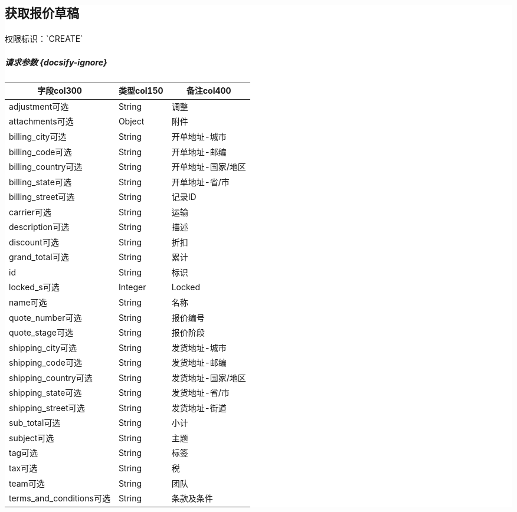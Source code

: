 

## 获取报价草稿

<el-row>
<div style="width: 80px">
<el-alert center title="GET" type="success" :closable="false" ></el-alert>
</div>
<div style="margin-left:5px;width: calc(100% - 85px)">
<el-alert title="/quotes/get_draft" type="info" :closable="false" ></el-alert>
</div>
</el-row>
权限标识：`CREATE`



##### 请求参数 {docsify-ignore}
|字段col300|类型col150|备注col400|
|---|---|----|
|<el-row justify="space-between"><el-col :span="20">adjustment</el-col><el-col :span="4" style="text-align:right"><el-text size="small" type="success">可选</el-text></el-col> </el-row>|String|调整|
|<el-row justify="space-between"><el-col :span="20">attachments</el-col><el-col :span="4" style="text-align:right"><el-text size="small" type="success">可选</el-text></el-col> </el-row>|Object|附件|
|<el-row justify="space-between"><el-col :span="20">billing_city</el-col><el-col :span="4" style="text-align:right"><el-text size="small" type="success">可选</el-text></el-col> </el-row>|String|开单地址-城市|
|<el-row justify="space-between"><el-col :span="20">billing_code</el-col><el-col :span="4" style="text-align:right"><el-text size="small" type="success">可选</el-text></el-col> </el-row>|String|开单地址-邮编|
|<el-row justify="space-between"><el-col :span="20">billing_country</el-col><el-col :span="4" style="text-align:right"><el-text size="small" type="success">可选</el-text></el-col> </el-row>|String|开单地址-国家/地区|
|<el-row justify="space-between"><el-col :span="20">billing_state</el-col><el-col :span="4" style="text-align:right"><el-text size="small" type="success">可选</el-text></el-col> </el-row>|String|开单地址-省/市|
|<el-row justify="space-between"><el-col :span="20">billing_street</el-col><el-col :span="4" style="text-align:right"><el-text size="small" type="success">可选</el-text></el-col> </el-row>|String|记录ID|
|<el-row justify="space-between"><el-col :span="20">carrier</el-col><el-col :span="4" style="text-align:right"><el-text size="small" type="success">可选</el-text></el-col> </el-row>|String|运输|
|<el-row justify="space-between"><el-col :span="20">description</el-col><el-col :span="4" style="text-align:right"><el-text size="small" type="success">可选</el-text></el-col> </el-row>|String|描述|
|<el-row justify="space-between"><el-col :span="20">discount</el-col><el-col :span="4" style="text-align:right"><el-text size="small" type="success">可选</el-text></el-col> </el-row>|String|折扣|
|<el-row justify="space-between"><el-col :span="20">grand_total</el-col><el-col :span="4" style="text-align:right"><el-text size="small" type="success">可选</el-text></el-col> </el-row>|String|累计|
|<el-row justify="space-between"><el-col :span="20">id</el-col><el-col :span="4" style="text-align:right"></el-col> </el-row>|String|标识|
|<el-row justify="space-between"><el-col :span="20">locked_s</el-col><el-col :span="4" style="text-align:right"><el-text size="small" type="success">可选</el-text></el-col> </el-row>|Integer|Locked|
|<el-row justify="space-between"><el-col :span="20">name</el-col><el-col :span="4" style="text-align:right"><el-text size="small" type="success">可选</el-text></el-col> </el-row>|String|名称|
|<el-row justify="space-between"><el-col :span="20">quote_number</el-col><el-col :span="4" style="text-align:right"><el-text size="small" type="success">可选</el-text></el-col> </el-row>|String|报价编号|
|<el-row justify="space-between"><el-col :span="20">quote_stage</el-col><el-col :span="4" style="text-align:right"><el-text size="small" type="success">可选</el-text></el-col> </el-row>|String|报价阶段|
|<el-row justify="space-between"><el-col :span="20">shipping_city</el-col><el-col :span="4" style="text-align:right"><el-text size="small" type="success">可选</el-text></el-col> </el-row>|String|发货地址-城市|
|<el-row justify="space-between"><el-col :span="20">shipping_code</el-col><el-col :span="4" style="text-align:right"><el-text size="small" type="success">可选</el-text></el-col> </el-row>|String|发货地址-邮编|
|<el-row justify="space-between"><el-col :span="20">shipping_country</el-col><el-col :span="4" style="text-align:right"><el-text size="small" type="success">可选</el-text></el-col> </el-row>|String|发货地址-国家/地区|
|<el-row justify="space-between"><el-col :span="20">shipping_state</el-col><el-col :span="4" style="text-align:right"><el-text size="small" type="success">可选</el-text></el-col> </el-row>|String|发货地址-省/市|
|<el-row justify="space-between"><el-col :span="20">shipping_street</el-col><el-col :span="4" style="text-align:right"><el-text size="small" type="success">可选</el-text></el-col> </el-row>|String|发货地址-街道|
|<el-row justify="space-between"><el-col :span="20">sub_total</el-col><el-col :span="4" style="text-align:right"><el-text size="small" type="success">可选</el-text></el-col> </el-row>|String|小计|
|<el-row justify="space-between"><el-col :span="20">subject</el-col><el-col :span="4" style="text-align:right"><el-text size="small" type="success">可选</el-text></el-col> </el-row>|String|主题|
|<el-row justify="space-between"><el-col :span="20">tag</el-col><el-col :span="4" style="text-align:right"><el-text size="small" type="success">可选</el-text></el-col> </el-row>|String|标签|
|<el-row justify="space-between"><el-col :span="20">tax</el-col><el-col :span="4" style="text-align:right"><el-text size="small" type="success">可选</el-text></el-col> </el-row>|String|税|
|<el-row justify="space-between"><el-col :span="20">team</el-col><el-col :span="4" style="text-align:right"><el-text size="small" type="success">可选</el-text></el-col> </el-row>|String|团队|
|<el-row justify="space-between"><el-col :span="20">terms_and_conditions</el-col><el-col :span="4" style="text-align:right"><el-text size="small" type="success">可选</el-text></el-col> </el-row>|String|条款及条件|